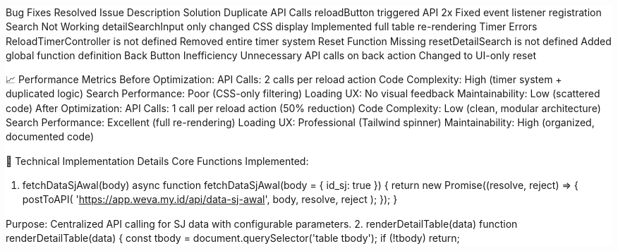 Bug Fixes Resolved
Issue
Description
Solution
Duplicate API Calls
reloadButton triggered API 2x
Fixed event listener registration
Search Not Working
detailSearchInput only changed CSS display
Implemented full table re-rendering
Timer Errors
ReloadTimerController is not defined
Removed entire timer system
Reset Function Missing
resetDetailSearch is not defined
Added global function definition
Back Button Inefficiency
Unnecessary API calls on back action
Changed to UI-only reset

📈 Performance Metrics
Before Optimization:
API Calls: 2 calls per reload action
Code Complexity: High (timer system + duplicated logic)
Search Performance: Poor (CSS-only filtering)
Loading UX: No visual feedback
Maintainability: Low (scattered code)
After Optimization:
API Calls: 1 call per reload action (50% reduction)
Code Complexity: Low (clean, modular architecture)
Search Performance: Excellent (full re-rendering)
Loading UX: Professional (Tailwind spinner)
Maintainability: High (organized, documented code)

🔧 Technical Implementation Details
Core Functions Implemented:

1. fetchDataSjAwal(body)
   async function fetchDataSjAwal(body = { id_sj: true }) {
   return new Promise((resolve, reject) => {
   postToAPI(
   'https://app.weva.my.id/api/data-sj-awal',
   body,
   resolve,
   reject
   );
   });
   }

Purpose: Centralized API calling for SJ data with configurable parameters. 2. renderDetailTable(data)
function renderDetailTable(data) {
const tbody = document.querySelector('table tbody');
if (!tbody) return;
